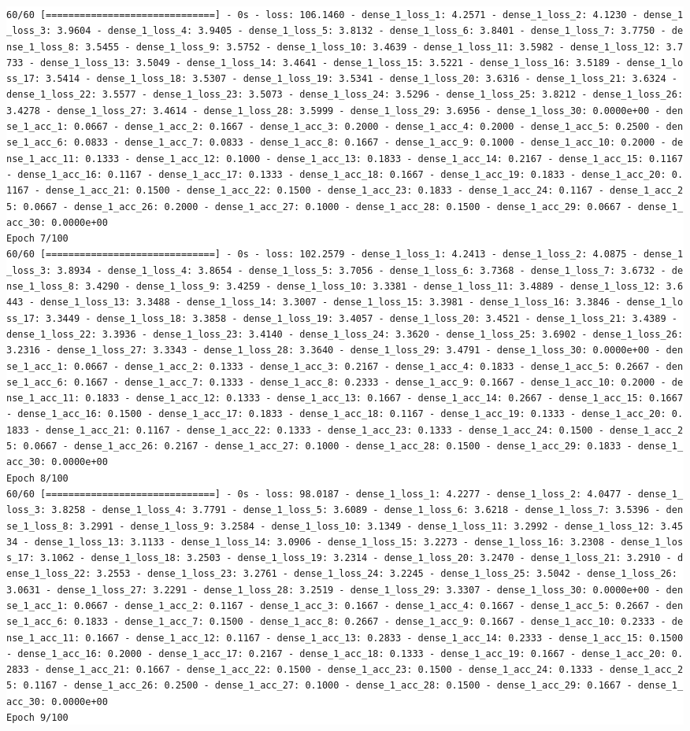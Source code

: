     60/60 [==============================] - 0s - loss: 106.1460 - dense_1_loss_1: 4.2571 - dense_1_loss_2: 4.1230 - dense_1_loss_3: 3.9604 - dense_1_loss_4: 3.9405 - dense_1_loss_5: 3.8132 - dense_1_loss_6: 3.8401 - dense_1_loss_7: 3.7750 - dense_1_loss_8: 3.5455 - dense_1_loss_9: 3.5752 - dense_1_loss_10: 3.4639 - dense_1_loss_11: 3.5982 - dense_1_loss_12: 3.7733 - dense_1_loss_13: 3.5049 - dense_1_loss_14: 3.4641 - dense_1_loss_15: 3.5221 - dense_1_loss_16: 3.5189 - dense_1_loss_17: 3.5414 - dense_1_loss_18: 3.5307 - dense_1_loss_19: 3.5341 - dense_1_loss_20: 3.6316 - dense_1_loss_21: 3.6324 - dense_1_loss_22: 3.5577 - dense_1_loss_23: 3.5073 - dense_1_loss_24: 3.5296 - dense_1_loss_25: 3.8212 - dense_1_loss_26: 3.4278 - dense_1_loss_27: 3.4614 - dense_1_loss_28: 3.5999 - dense_1_loss_29: 3.6956 - dense_1_loss_30: 0.0000e+00 - dense_1_acc_1: 0.0667 - dense_1_acc_2: 0.1667 - dense_1_acc_3: 0.2000 - dense_1_acc_4: 0.2000 - dense_1_acc_5: 0.2500 - dense_1_acc_6: 0.0833 - dense_1_acc_7: 0.0833 - dense_1_acc_8: 0.1667 - dense_1_acc_9: 0.1000 - dense_1_acc_10: 0.2000 - dense_1_acc_11: 0.1333 - dense_1_acc_12: 0.1000 - dense_1_acc_13: 0.1833 - dense_1_acc_14: 0.2167 - dense_1_acc_15: 0.1167 - dense_1_acc_16: 0.1167 - dense_1_acc_17: 0.1333 - dense_1_acc_18: 0.1667 - dense_1_acc_19: 0.1833 - dense_1_acc_20: 0.1167 - dense_1_acc_21: 0.1500 - dense_1_acc_22: 0.1500 - dense_1_acc_23: 0.1833 - dense_1_acc_24: 0.1167 - dense_1_acc_25: 0.0667 - dense_1_acc_26: 0.2000 - dense_1_acc_27: 0.1000 - dense_1_acc_28: 0.1500 - dense_1_acc_29: 0.0667 - dense_1_acc_30: 0.0000e+00     
    Epoch 7/100
    60/60 [==============================] - 0s - loss: 102.2579 - dense_1_loss_1: 4.2413 - dense_1_loss_2: 4.0875 - dense_1_loss_3: 3.8934 - dense_1_loss_4: 3.8654 - dense_1_loss_5: 3.7056 - dense_1_loss_6: 3.7368 - dense_1_loss_7: 3.6732 - dense_1_loss_8: 3.4290 - dense_1_loss_9: 3.4259 - dense_1_loss_10: 3.3381 - dense_1_loss_11: 3.4889 - dense_1_loss_12: 3.6443 - dense_1_loss_13: 3.3488 - dense_1_loss_14: 3.3007 - dense_1_loss_15: 3.3981 - dense_1_loss_16: 3.3846 - dense_1_loss_17: 3.3449 - dense_1_loss_18: 3.3858 - dense_1_loss_19: 3.4057 - dense_1_loss_20: 3.4521 - dense_1_loss_21: 3.4389 - dense_1_loss_22: 3.3936 - dense_1_loss_23: 3.4140 - dense_1_loss_24: 3.3620 - dense_1_loss_25: 3.6902 - dense_1_loss_26: 3.2316 - dense_1_loss_27: 3.3343 - dense_1_loss_28: 3.3640 - dense_1_loss_29: 3.4791 - dense_1_loss_30: 0.0000e+00 - dense_1_acc_1: 0.0667 - dense_1_acc_2: 0.1333 - dense_1_acc_3: 0.2167 - dense_1_acc_4: 0.1833 - dense_1_acc_5: 0.2667 - dense_1_acc_6: 0.1667 - dense_1_acc_7: 0.1333 - dense_1_acc_8: 0.2333 - dense_1_acc_9: 0.1667 - dense_1_acc_10: 0.2000 - dense_1_acc_11: 0.1833 - dense_1_acc_12: 0.1333 - dense_1_acc_13: 0.1667 - dense_1_acc_14: 0.2667 - dense_1_acc_15: 0.1667 - dense_1_acc_16: 0.1500 - dense_1_acc_17: 0.1833 - dense_1_acc_18: 0.1167 - dense_1_acc_19: 0.1333 - dense_1_acc_20: 0.1833 - dense_1_acc_21: 0.1167 - dense_1_acc_22: 0.1333 - dense_1_acc_23: 0.1333 - dense_1_acc_24: 0.1500 - dense_1_acc_25: 0.0667 - dense_1_acc_26: 0.2167 - dense_1_acc_27: 0.1000 - dense_1_acc_28: 0.1500 - dense_1_acc_29: 0.1833 - dense_1_acc_30: 0.0000e+00     
    Epoch 8/100
    60/60 [==============================] - 0s - loss: 98.0187 - dense_1_loss_1: 4.2277 - dense_1_loss_2: 4.0477 - dense_1_loss_3: 3.8258 - dense_1_loss_4: 3.7791 - dense_1_loss_5: 3.6089 - dense_1_loss_6: 3.6218 - dense_1_loss_7: 3.5396 - dense_1_loss_8: 3.2991 - dense_1_loss_9: 3.2584 - dense_1_loss_10: 3.1349 - dense_1_loss_11: 3.2992 - dense_1_loss_12: 3.4534 - dense_1_loss_13: 3.1133 - dense_1_loss_14: 3.0906 - dense_1_loss_15: 3.2273 - dense_1_loss_16: 3.2308 - dense_1_loss_17: 3.1062 - dense_1_loss_18: 3.2503 - dense_1_loss_19: 3.2314 - dense_1_loss_20: 3.2470 - dense_1_loss_21: 3.2910 - dense_1_loss_22: 3.2553 - dense_1_loss_23: 3.2761 - dense_1_loss_24: 3.2245 - dense_1_loss_25: 3.5042 - dense_1_loss_26: 3.0631 - dense_1_loss_27: 3.2291 - dense_1_loss_28: 3.2519 - dense_1_loss_29: 3.3307 - dense_1_loss_30: 0.0000e+00 - dense_1_acc_1: 0.0667 - dense_1_acc_2: 0.1167 - dense_1_acc_3: 0.1667 - dense_1_acc_4: 0.1667 - dense_1_acc_5: 0.2667 - dense_1_acc_6: 0.1833 - dense_1_acc_7: 0.1500 - dense_1_acc_8: 0.2667 - dense_1_acc_9: 0.1667 - dense_1_acc_10: 0.2333 - dense_1_acc_11: 0.1667 - dense_1_acc_12: 0.1167 - dense_1_acc_13: 0.2833 - dense_1_acc_14: 0.2333 - dense_1_acc_15: 0.1500 - dense_1_acc_16: 0.2000 - dense_1_acc_17: 0.2167 - dense_1_acc_18: 0.1333 - dense_1_acc_19: 0.1667 - dense_1_acc_20: 0.2833 - dense_1_acc_21: 0.1667 - dense_1_acc_22: 0.1500 - dense_1_acc_23: 0.1500 - dense_1_acc_24: 0.1333 - dense_1_acc_25: 0.1167 - dense_1_acc_26: 0.2500 - dense_1_acc_27: 0.1000 - dense_1_acc_28: 0.1500 - dense_1_acc_29: 0.1667 - dense_1_acc_30: 0.0000e+00         
    Epoch 9/100